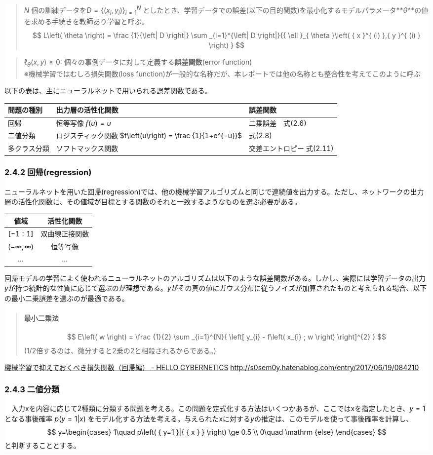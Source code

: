 > $N$ 個の訓練データを$D={ \left\{ \left( { x }_{i},y_{i} \right)  \right\}  }_{ i=1 }^{ N }$ としたとき、学習データでの誤差(以下の目的関数)を最小化するモデルパラメータ**$\theta$**の値を求める手続きを教師あり学習と呼ぶ。
>$$
> L\left( \theta \right) = \frac {1}{\left| D \right|} \sum _{i=1}^{\left| D \right|}{{ \ell  }_{ \theta  }\left( { x }^{ (i) },{ y }^{ (i) } \right) }
>$$

> ${\ell}_{\theta}\left(x,y\right) \ge 0$: 個々の事例データに対して定義する**誤差関数**(error function)<br>
> ※機械学習ではむしろ損失関数(loss function)が一般的な名称だが、本レポートでは他の名称とも整合性を考えてこのように呼ぶ


以下の表は、主にニューラルネットで用いられる誤差関数である。

| 問題の種別 | 出力層の活性化関数 | 誤差関数 |
|:---------|:----------------|:--------|
| 回帰 | 恒等写像 $f\left(u\right) = u$ | 二乗誤差　式(2.6) |
| 二値分類 | ロジスティック関数 $f\left(u\right) = \frac {1}{1+e^{-u}}$ | 式(2.8) |
| 多クラス分類 | ソフトマックス関数 | 交差エントロピー 式(2.11) |

### 2.4.2 回帰(regression)
ニューラルネットを用いた回帰(regression)では、他の機械学習アルゴリズムと同じで連続値を出力する。ただし、ネットワークの出力層の活性化関数に、その値域が目標とする関数のそれと一致するようなものを選ぶ必要がある。

| 値域 | 活性化関数 |
|:---:|:---------:|
| $\left[ -1 : 1 \right]$ | 双曲線正接関数 |
| $\left(- \infty, \infty \right)$ | 恒等写像 |
| $\dots$ | $\dots$ |

回帰モデルの学習によく使われるニューラルネットのアルゴリズムは以下のような誤差関数がある。しかし、実際には学習データの出力$y$が持つ統計的な性質に応じて選ぶのが理想である。$y$がその真の値にガウス分布に従うノイズが加算されたものと考えられる場合、以下の最小二乗誤差を選ぶのが最適である。

> #### 最小二乗法
> $$
E\left( w \right) = \frac {1}{2} \sum _{i=1}^{N}{ \left[ y_{i} - f\left( x_{i} ; w \right) \right]^{2} }
$$
> (1/2倍するのは、微分すると2乗の2と相殺されるからである。)

[機械学習で抑えておくべき損失関数（回帰編） - HELLO CYBERNETICS](http://s0sem0y.hatenablog.com/entry/2017/06/19/084210)
http://s0sem0y.hatenablog.com/entry/2017/06/19/084210

### 2.4.3 二値分類
　入力$\mathrm {x}$を内容に応じて2種類に分類する問題を考える。この問題を定式化する方法はいくつかあるが、ここでは$\mathrm {x}$を指定したとき、$y = 1$となる事後確率 $p\left( {y = 1}|{x} \right)$ をモデル化する方法を考える。与えられた$\mathrm {x}$に対する$y$の推定は、このモデルを使って事後確率を計算し、
$$
y=\begin{cases} 1\quad p\left( { y=1 }|{ { x } } \right) \ge 0.5 \\ 0\quad \mathrm {else} \end{cases}
$$
と判断することとする。
